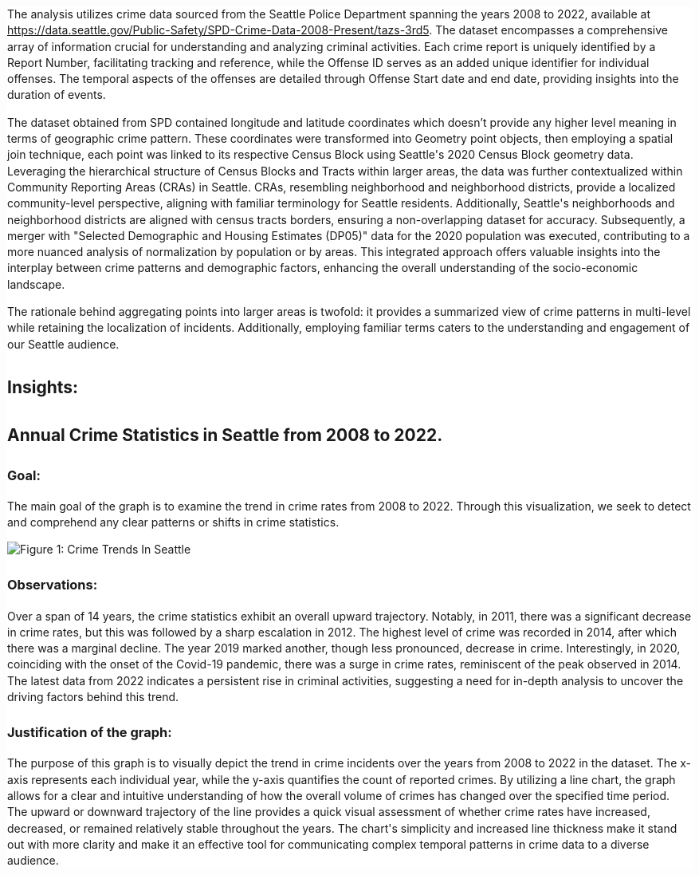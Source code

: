 The analysis utilizes crime data sourced from the Seattle Police Department spanning the years 2008 to 2022, available at https://data.seattle.gov/Public-Safety/SPD-Crime-Data-2008-Present/tazs-3rd5. The dataset encompasses a comprehensive array of information crucial for understanding and analyzing criminal activities. Each crime report is uniquely identified by a Report Number, facilitating tracking and reference, while the Offense ID serves as an added unique identifier for individual offenses. The temporal aspects of the offenses are detailed through Offense Start date and end date, providing insights into the duration of events. 

The dataset obtained from SPD contained longitude and latitude coordinates which doesn’t provide any higher level meaning in terms of geographic crime pattern. These coordinates were transformed into Geometry point objects, then employing a spatial join technique, each point was linked to its respective Census Block using Seattle's 2020 Census Block geometry data.  Leveraging the hierarchical structure of Census Blocks and Tracts within larger areas, the data was further contextualized within Community Reporting Areas (CRAs) in Seattle. CRAs, resembling neighborhood and neighborhood districts, provide a localized community-level perspective, aligning with familiar terminology for Seattle residents. Additionally, Seattle's neighborhoods and neighborhood districts are aligned with census tracts borders, ensuring a non-overlapping dataset for accuracy. Subsequently, a merger with "Selected Demographic and Housing Estimates (DP05)" data for the 2020 population was executed, contributing to a more nuanced analysis of normalization by population or by areas. This integrated approach offers valuable insights into the interplay between crime patterns and demographic factors, enhancing the overall understanding of the socio-economic landscape.

The rationale behind aggregating points into larger areas is twofold: it provides a summarized view of crime patterns in multi-level while retaining the localization of incidents. Additionally, employing familiar terms caters to the understanding and engagement of our Seattle audience. 

## Insights:
## Annual Crime Statistics in Seattle from 2008 to 2022.
### Goal:
The main goal of the graph is to examine the trend in crime rates from 2008 to 2022. Through this visualization, we seek to detect and comprehend any clear patterns or shifts in crime statistics.

![Figure 1: Crime Trends In Seattle ](/images/CrimeTrends.png)


### Observations:
Over a span of 14 years, the crime statistics exhibit an overall upward trajectory. Notably, in 2011, there was a significant decrease in crime rates, but this was followed by a sharp escalation in 2012. The highest level of crime was recorded in 2014, after which there was a marginal decline. The year 2019 marked another, though less pronounced, decrease in crime. Interestingly, in 2020, coinciding with the onset of the Covid-19 pandemic, there was a surge in crime rates, reminiscent of the peak observed in 2014. The latest data from 2022 indicates a persistent rise in criminal activities, suggesting a need for in-depth analysis to uncover the driving factors behind this trend.

### Justification of the graph:
The purpose of this graph is to visually depict the trend in crime incidents over the years from 2008 to 2022 in the dataset. The x-axis represents each individual year, while the y-axis quantifies the count of reported crimes. By utilizing a line chart, the graph allows for a clear and intuitive understanding of how the overall volume of crimes has changed over the specified time period. The upward or downward trajectory of the line provides a quick visual assessment of whether crime rates have increased, decreased, or remained relatively stable throughout the years. The chart's simplicity and increased line thickness make it stand out with more clarity and make it an effective tool for communicating complex temporal patterns in crime data to a diverse audience.
